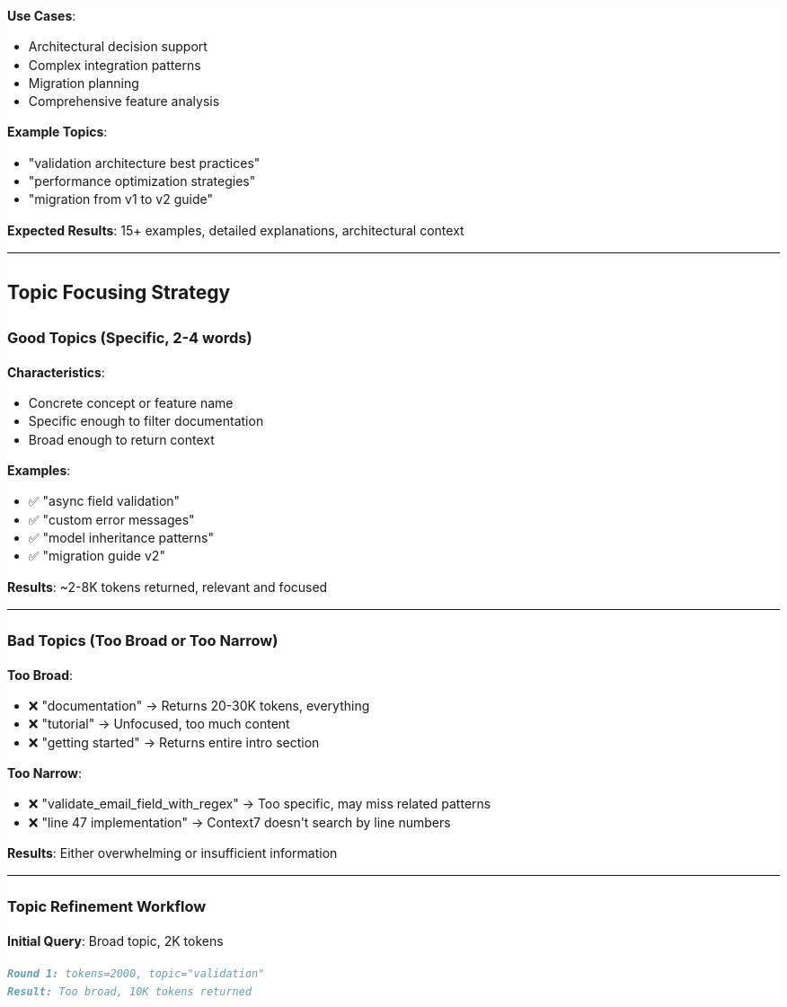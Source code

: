 **Use Cases**:
- Architectural decision support
- Complex integration patterns
- Migration planning
- Comprehensive feature analysis

**Example Topics**:
- "validation architecture best practices"
- "performance optimization strategies"
- "migration from v1 to v2 guide"

**Expected Results**: 15+ examples, detailed explanations, architectural context

---

## Topic Focusing Strategy

### Good Topics (Specific, 2-4 words)

**Characteristics**:
- Concrete concept or feature name
- Specific enough to filter documentation
- Broad enough to return context

**Examples**:
- ✅ "async field validation"
- ✅ "custom error messages"
- ✅ "model inheritance patterns"
- ✅ "migration guide v2"

**Results**: ~2-8K tokens returned, relevant and focused

---

### Bad Topics (Too Broad or Too Narrow)

**Too Broad**:
- ❌ "documentation" → Returns 20-30K tokens, everything
- ❌ "tutorial" → Unfocused, too much content
- ❌ "getting started" → Returns entire intro section

**Too Narrow**:
- ❌ "validate_email_field_with_regex" → Too specific, may miss related patterns
- ❌ "line 47 implementation" → Context7 doesn't search by line numbers

**Results**: Either overwhelming or insufficient information

---

### Topic Refinement Workflow

**Initial Query**: Broad topic, 2K tokens
```markdown
Round 1: tokens=2000, topic="validation"
Result: Too broad, 10K tokens returned
```
